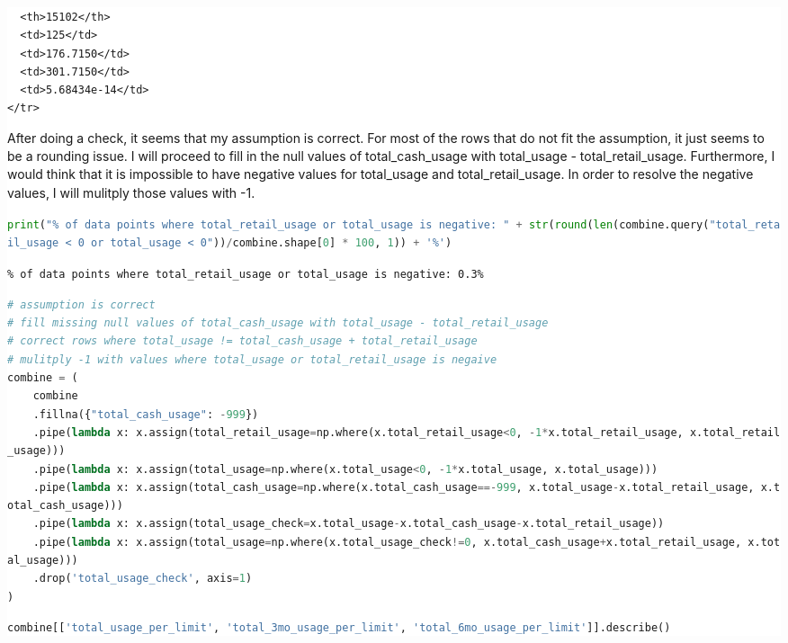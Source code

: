       <th>15102</th>
      <td>125</td>
      <td>176.7150</td>
      <td>301.7150</td>
      <td>5.68434e-14</td>
    </tr>
  </tbody>
</table>
</div>



After doing a check, it seems that my assumption is correct. For most of the rows that do not fit the assumption, it just seems to be a rounding issue. I will proceed to fill in the null values of total_cash_usage with total_usage - total_retail_usage. Furthermore, I would think that it is impossible to have negative values for total_usage and total_retail_usage. In order to resolve the negative values, I will mulitply those values with -1.


```python
print("% of data points where total_retail_usage or total_usage is negative: " + str(round(len(combine.query("total_retail_usage < 0 or total_usage < 0"))/combine.shape[0] * 100, 1)) + '%')
```

    % of data points where total_retail_usage or total_usage is negative: 0.3%



```python
# assumption is correct
# fill missing null values of total_cash_usage with total_usage - total_retail_usage 
# correct rows where total_usage != total_cash_usage + total_retail_usage
# mulitply -1 with values where total_usage or total_retail_usage is negaive
combine = (
    combine
    .fillna({"total_cash_usage": -999})
    .pipe(lambda x: x.assign(total_retail_usage=np.where(x.total_retail_usage<0, -1*x.total_retail_usage, x.total_retail_usage)))
    .pipe(lambda x: x.assign(total_usage=np.where(x.total_usage<0, -1*x.total_usage, x.total_usage)))
    .pipe(lambda x: x.assign(total_cash_usage=np.where(x.total_cash_usage==-999, x.total_usage-x.total_retail_usage, x.total_cash_usage)))
    .pipe(lambda x: x.assign(total_usage_check=x.total_usage-x.total_cash_usage-x.total_retail_usage))
    .pipe(lambda x: x.assign(total_usage=np.where(x.total_usage_check!=0, x.total_cash_usage+x.total_retail_usage, x.total_usage)))
    .drop('total_usage_check', axis=1)
)
```


```python
combine[['total_usage_per_limit', 'total_3mo_usage_per_limit', 'total_6mo_usage_per_limit']].describe()
```



